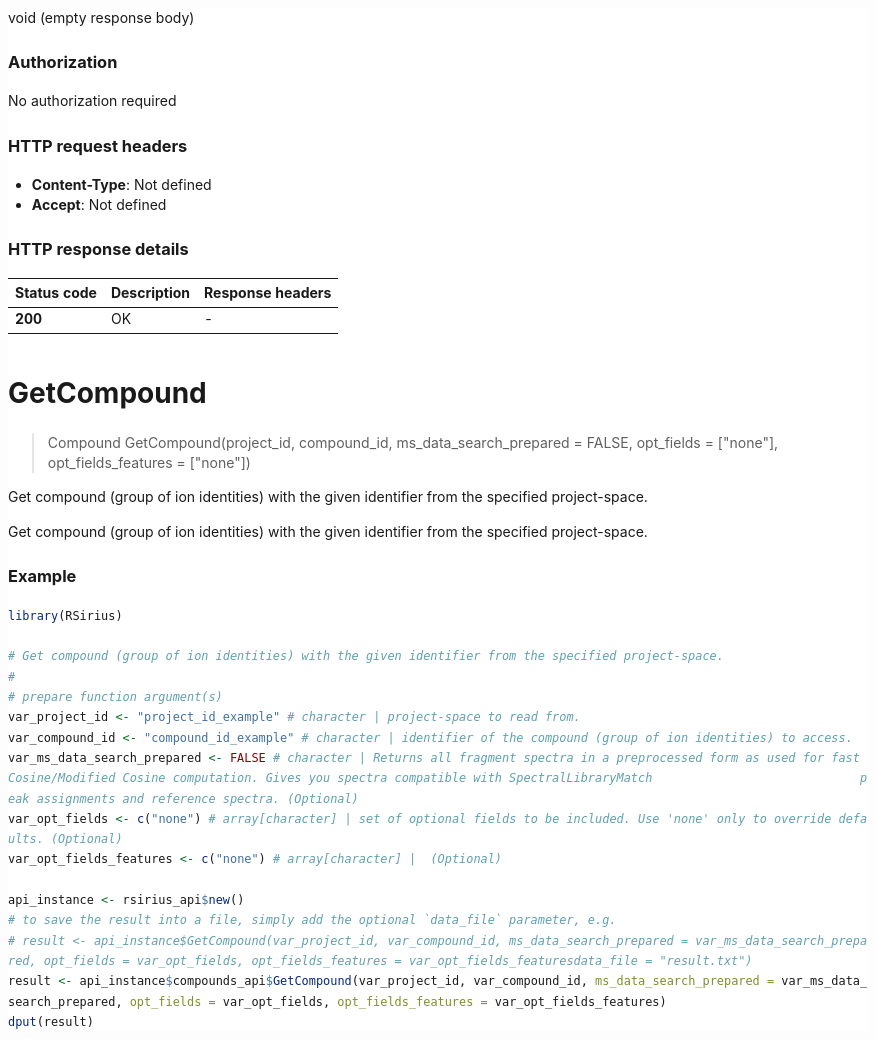 void (empty response body)

### Authorization

No authorization required

### HTTP request headers

 - **Content-Type**: Not defined
 - **Accept**: Not defined

### HTTP response details
| Status code | Description | Response headers |
|-------------|-------------|------------------|
| **200** | OK |  -  |

# **GetCompound**
> Compound GetCompound(project_id, compound_id, ms_data_search_prepared = FALSE, opt_fields = ["none"], opt_fields_features = ["none"])

Get compound (group of ion identities) with the given identifier from the specified project-space.

Get compound (group of ion identities) with the given identifier from the specified project-space.

### Example
```R
library(RSirius)

# Get compound (group of ion identities) with the given identifier from the specified project-space.
#
# prepare function argument(s)
var_project_id <- "project_id_example" # character | project-space to read from.
var_compound_id <- "compound_id_example" # character | identifier of the compound (group of ion identities) to access.
var_ms_data_search_prepared <- FALSE # character | Returns all fragment spectra in a preprocessed form as used for fast                             Cosine/Modified Cosine computation. Gives you spectra compatible with SpectralLibraryMatch                             peak assignments and reference spectra. (Optional)
var_opt_fields <- c("none") # array[character] | set of optional fields to be included. Use 'none' only to override defaults. (Optional)
var_opt_fields_features <- c("none") # array[character] |  (Optional)

api_instance <- rsirius_api$new()
# to save the result into a file, simply add the optional `data_file` parameter, e.g.
# result <- api_instance$GetCompound(var_project_id, var_compound_id, ms_data_search_prepared = var_ms_data_search_prepared, opt_fields = var_opt_fields, opt_fields_features = var_opt_fields_featuresdata_file = "result.txt")
result <- api_instance$compounds_api$GetCompound(var_project_id, var_compound_id, ms_data_search_prepared = var_ms_data_search_prepared, opt_fields = var_opt_fields, opt_fields_features = var_opt_fields_features)
dput(result)
```
